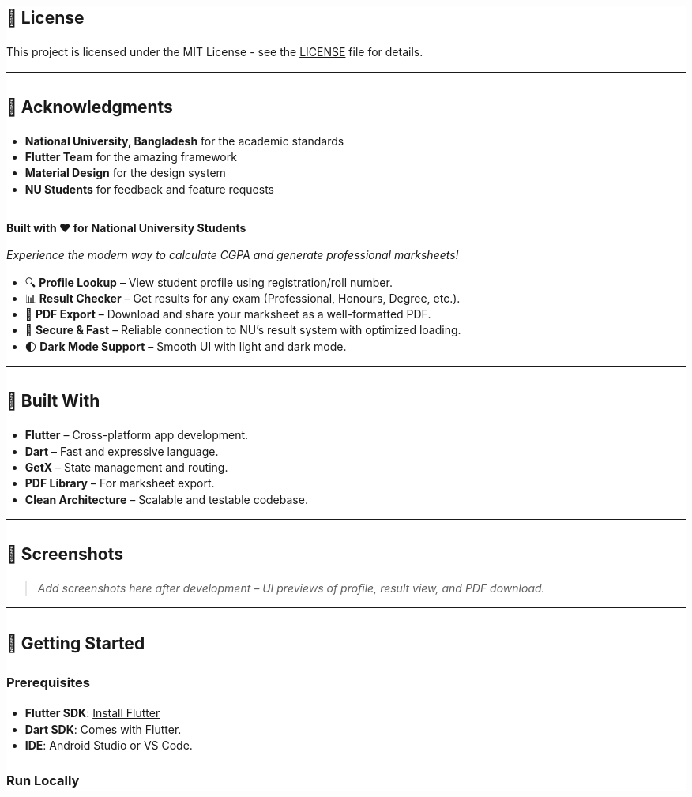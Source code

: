 ## 📄 License

This project is licensed under the MIT License - see the [LICENSE](LICENSE) file for details.

---

## 🙏 Acknowledgments

- **National University, Bangladesh** for the academic standards
- **Flutter Team** for the amazing framework
- **Material Design** for the design system
- **NU Students** for feedback and feature requests

---

**Built with ❤️ for National University Students**

*Experience the modern way to calculate CGPA and generate professional marksheets!*

- 🔍 **Profile Lookup** – View student profile using registration/roll number.
- 📊 **Result Checker** – Get results for any exam (Professional, Honours, Degree, etc.).
- 📄 **PDF Export** – Download and share your marksheet as a well-formatted PDF.
- 🔐 **Secure & Fast** – Reliable connection to NU’s result system with optimized loading.
- 🌓 **Dark Mode Support** – Smooth UI with light and dark mode.

---

## 🧱 Built With

- **Flutter** – Cross-platform app development.
- **Dart** – Fast and expressive language.
- **GetX** – State management and routing.
- **PDF Library** – For marksheet export.
- **Clean Architecture** – Scalable and testable codebase.

---

## 📱 Screenshots

> _Add screenshots here after development – UI previews of profile, result view, and PDF download._

---

## 🚀 Getting Started

### Prerequisites

- **Flutter SDK**: [Install Flutter](https://docs.flutter.dev/get-started/install)
- **Dart SDK**: Comes with Flutter.
- **IDE**: Android Studio or VS Code.

### Run Locally
